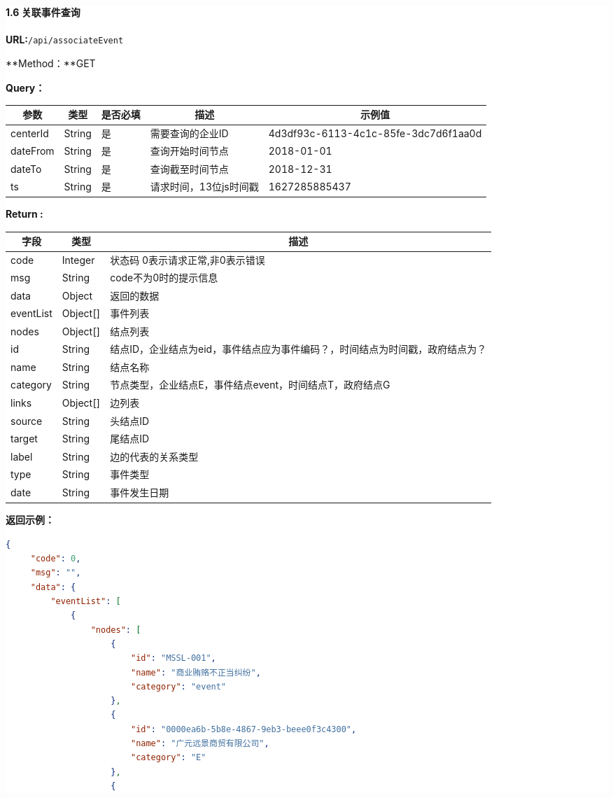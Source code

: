 #### 1.6 关联事件查询

**URL:**`/api/associateEvent`

**Method：**GET

**Query：**

| 参数     | 类型   | 是否必填 | 描述                   | 示例值                               |
| -------- | ------ | -------- | ---------------------- | ------------------------------------ |
| centerId | String | 是       | 需要查询的企业ID       | 4d3df93c-6113-4c1c-85fe-3dc7d6f1aa0d |
| dateFrom | String | 是       | 查询开始时间节点       | 2018-01-01                           |
| dateTo   | String | 是       | 查询截至时间节点       | 2018-12-31                           |
| ts       | String | 是       | 请求时间，13位js时间戳 | 1627285885437                        |

**Return :**

| 字段      | 类型     | 描述                                                         |
| --------- | -------- | ------------------------------------------------------------ |
| code      | Integer  | 状态码 0表示请求正常,非0表示错误                             |
| msg       | String   | code不为0时的提示信息                                        |
| data      | Object   | 返回的数据                                                   |
| eventList | Object[] | 事件列表                                                     |
| nodes     | Object[] | 结点列表                                                     |
| id        | String   | 结点ID，企业结点为eid，事件结点应为事件编码？，时间结点为时间戳，政府结点为？ |
| name      | String   | 结点名称                                                     |
| category  | String   | 节点类型，企业结点E，事件结点event，时间结点T，政府结点G     |
| links     | Object[] | 边列表                                                       |
| source    | String   | 头结点ID                                                     |
| target    | String   | 尾结点ID                                                     |
| label     | String   | 边的代表的关系类型                                           |
| type      | String   | 事件类型                                                     |
| date      | String   | 事件发生日期                                                 |

**返回示例：**

```json
{
     "code": 0,
     "msg": "",
     "data": {
         "eventList": [
             {
                 "nodes": [
                     {
                         "id": "MSSL-001",
                         "name": "商业贿赂不正当纠纷",
                         "category": "event"
                     },
                     {
                         "id": "0000ea6b-5b8e-4867-9eb3-beee0f3c4300",
                         "name": "广元远景商贸有限公司",
                         "category": "E"
                     },
                     {
```